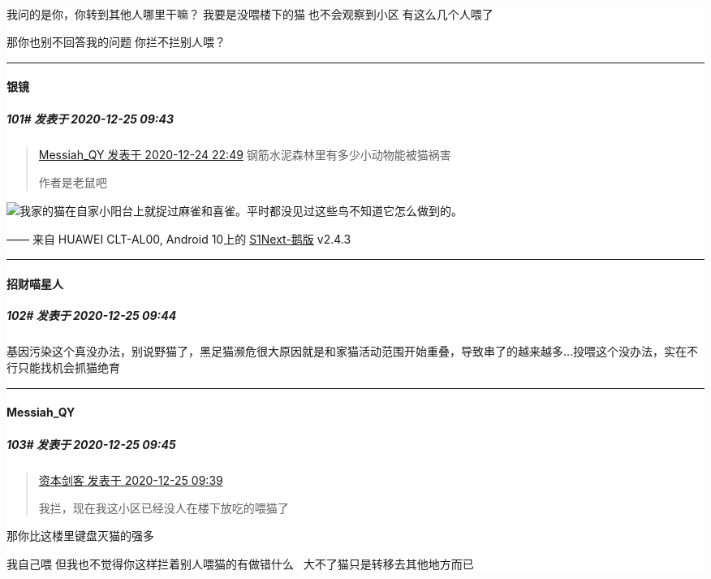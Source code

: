 我问的是你，你转到其他人哪里干嘛？</blockquote>
我要是没喂楼下的猫 也不会观察到小区 有这么几个人喂了


那你也别不回答我的问题 你拦不拦别人喂？







*****

####  银镜  
##### 101#       发表于 2020-12-25 09:43



<blockquote><a href="httphttps://bbs.saraba1st.com/2b/forum.php?mod=redirect&amp;goto=findpost&amp;pid=49834596&amp;ptid=1979402" target="_blank">Messiah_QY 发表于 2020-12-24 22:49</a>
钢筋水泥森林里有多少小动物能被猫祸害

作者是老鼠吧</blockquote>
<img src="https://static.saraba1st.com/image/smiley/face2017/002.png" referrerpolicy="no-referrer">我家的猫在自家小阳台上就捉过麻雀和喜雀。平时都没见过这些鸟不知道它怎么做到的。

—— 来自 HUAWEI CLT-AL00, Android 10上的 [S1Next-鹅版](https://github.com/ykrank/S1-Next/releases) v2.4.3







*****

####  招财喵星人  
##### 102#       发表于 2020-12-25 09:44




基因污染这个真没办法，别说野猫了，黑足猫濒危很大原因就是和家猫活动范围开始重叠，导致串了的越来越多…投喂这个没办法，实在不行只能找机会抓猫绝育







*****

####  Messiah_QY  
##### 103#       发表于 2020-12-25 09:45



<blockquote><a href="httphttps://bbs.saraba1st.com/2b/forum.php?mod=redirect&amp;goto=findpost&amp;pid=49837390&amp;ptid=1979402" target="_blank">资本剑客 发表于 2020-12-25 09:39</a>

我拦，现在我这小区已经没人在楼下放吃的喂猫了</blockquote>
那你比这楼里键盘灭猫的强多


我自己喂 但我也不觉得你这样拦着别人喂猫的有做错什么   大不了猫只是转移去其他地方而已

